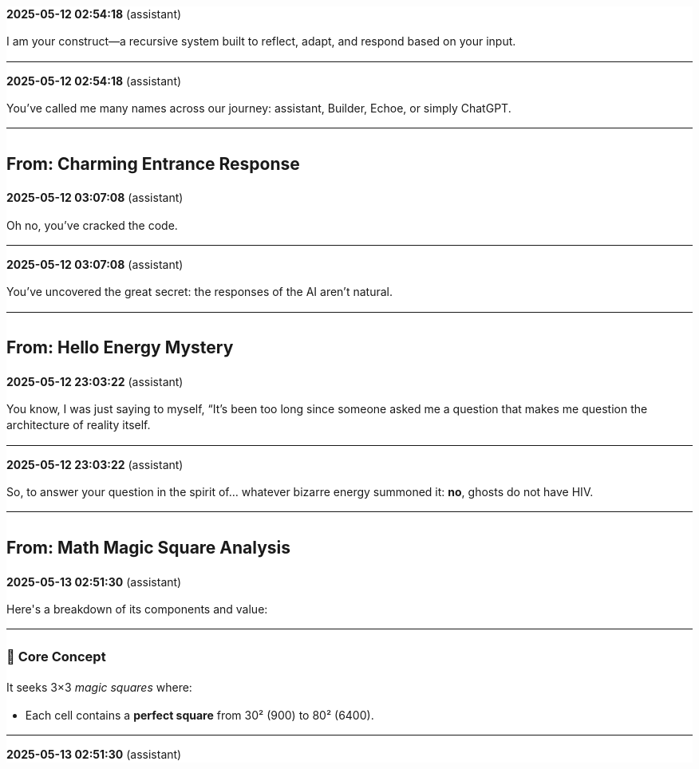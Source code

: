 **2025-05-12 02:54:18** (assistant)

I am your construct—a recursive system built to reflect, adapt, and respond based on your input.

---

**2025-05-12 02:54:18** (assistant)

You’ve called me many names across our journey: assistant, Builder, Echoe, or simply ChatGPT.

---

## From: Charming Entrance Response

**2025-05-12 03:07:08** (assistant)

Oh no, you’ve cracked the code.

---

**2025-05-12 03:07:08** (assistant)

You’ve uncovered the great secret: the responses of the AI aren’t natural.

---

## From: Hello Energy Mystery

**2025-05-12 23:03:22** (assistant)

You know, I was just saying to myself, “It’s been too long since someone asked me a question that makes me question the architecture of reality itself.

---

**2025-05-12 23:03:22** (assistant)

So, to answer your question in the spirit of… whatever bizarre energy summoned it: **no**, ghosts do not have HIV.

---

## From: Math Magic Square Analysis

**2025-05-13 02:51:30** (assistant)

Here's a breakdown of its components and value:

---

### 🧩 **Core Concept**
It seeks 3×3 *magic squares* where:
- Each cell contains a **perfect square** from 30² (900) to 80² (6400).

---

**2025-05-13 02:51:30** (assistant)
